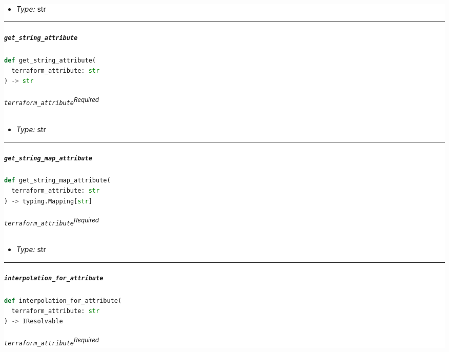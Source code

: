 - *Type:* str

---

##### `get_string_attribute` <a name="get_string_attribute" id="rhizo-co-terraform-provider-oci.dataOciOptimizerRecommendations.DataOciOptimizerRecommendations.getStringAttribute"></a>

```python
def get_string_attribute(
  terraform_attribute: str
) -> str
```

###### `terraform_attribute`<sup>Required</sup> <a name="terraform_attribute" id="rhizo-co-terraform-provider-oci.dataOciOptimizerRecommendations.DataOciOptimizerRecommendations.getStringAttribute.parameter.terraformAttribute"></a>

- *Type:* str

---

##### `get_string_map_attribute` <a name="get_string_map_attribute" id="rhizo-co-terraform-provider-oci.dataOciOptimizerRecommendations.DataOciOptimizerRecommendations.getStringMapAttribute"></a>

```python
def get_string_map_attribute(
  terraform_attribute: str
) -> typing.Mapping[str]
```

###### `terraform_attribute`<sup>Required</sup> <a name="terraform_attribute" id="rhizo-co-terraform-provider-oci.dataOciOptimizerRecommendations.DataOciOptimizerRecommendations.getStringMapAttribute.parameter.terraformAttribute"></a>

- *Type:* str

---

##### `interpolation_for_attribute` <a name="interpolation_for_attribute" id="rhizo-co-terraform-provider-oci.dataOciOptimizerRecommendations.DataOciOptimizerRecommendations.interpolationForAttribute"></a>

```python
def interpolation_for_attribute(
  terraform_attribute: str
) -> IResolvable
```

###### `terraform_attribute`<sup>Required</sup> <a name="terraform_attribute" id="rhizo-co-terraform-provider-oci.dataOciOptimizerRecommendations.DataOciOptimizerRecommendations.interpolationForAttribute.parameter.terraformAttribute"></a>
